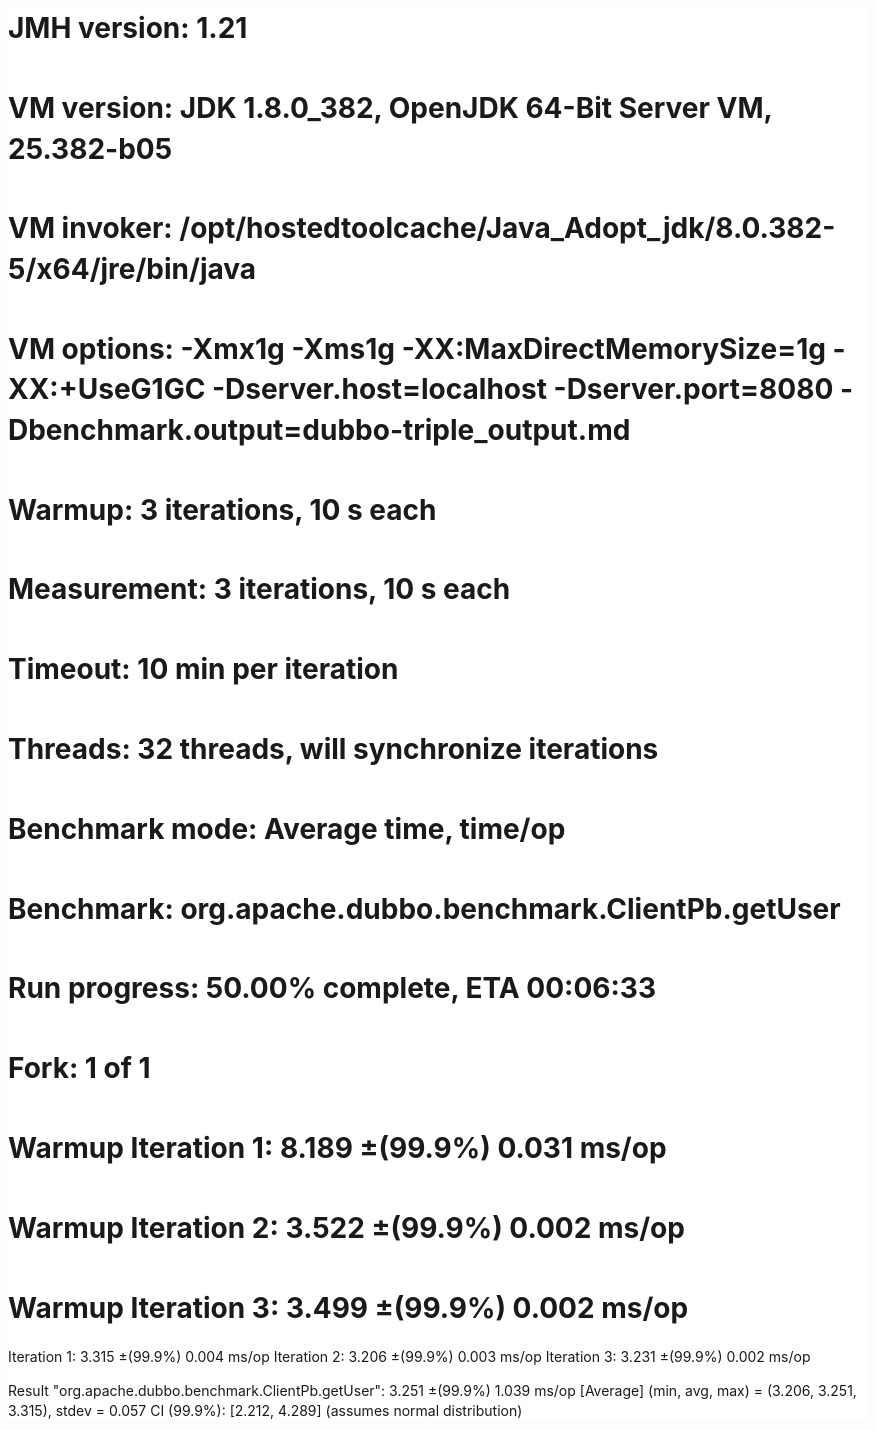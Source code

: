 
# JMH version: 1.21
# VM version: JDK 1.8.0_382, OpenJDK 64-Bit Server VM, 25.382-b05
# VM invoker: /opt/hostedtoolcache/Java_Adopt_jdk/8.0.382-5/x64/jre/bin/java
# VM options: -Xmx1g -Xms1g -XX:MaxDirectMemorySize=1g -XX:+UseG1GC -Dserver.host=localhost -Dserver.port=8080 -Dbenchmark.output=dubbo-triple_output.md
# Warmup: 3 iterations, 10 s each
# Measurement: 3 iterations, 10 s each
# Timeout: 10 min per iteration
# Threads: 32 threads, will synchronize iterations
# Benchmark mode: Average time, time/op
# Benchmark: org.apache.dubbo.benchmark.ClientPb.getUser

# Run progress: 50.00% complete, ETA 00:06:33
# Fork: 1 of 1
# Warmup Iteration   1: 8.189 ±(99.9%) 0.031 ms/op
# Warmup Iteration   2: 3.522 ±(99.9%) 0.002 ms/op
# Warmup Iteration   3: 3.499 ±(99.9%) 0.002 ms/op
Iteration   1: 3.315 ±(99.9%) 0.004 ms/op
Iteration   2: 3.206 ±(99.9%) 0.003 ms/op
Iteration   3: 3.231 ±(99.9%) 0.002 ms/op


Result "org.apache.dubbo.benchmark.ClientPb.getUser":
  3.251 ±(99.9%) 1.039 ms/op [Average]
  (min, avg, max) = (3.206, 3.251, 3.315), stdev = 0.057
  CI (99.9%): [2.212, 4.289] (assumes normal distribution)
